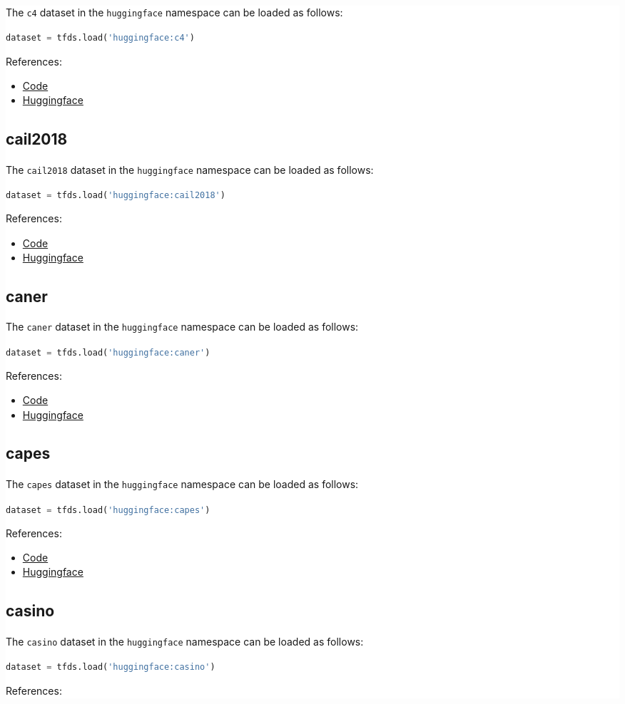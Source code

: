 The `c4` dataset in the `huggingface` namespace can be loaded as follows:

```python
dataset = tfds.load('huggingface:c4')
```

References:

*   [Code](https://github.com/huggingface/datasets/blob/master/datasets/c4)
*   [Huggingface](https://huggingface.co/datasets/c4)

## cail2018

The `cail2018` dataset in the `huggingface` namespace can be loaded as follows:

```python
dataset = tfds.load('huggingface:cail2018')
```

References:

*   [Code](https://github.com/huggingface/datasets/blob/master/datasets/cail2018)
*   [Huggingface](https://huggingface.co/datasets/cail2018)

## caner

The `caner` dataset in the `huggingface` namespace can be loaded as follows:

```python
dataset = tfds.load('huggingface:caner')
```

References:

*   [Code](https://github.com/huggingface/datasets/blob/master/datasets/caner)
*   [Huggingface](https://huggingface.co/datasets/caner)

## capes

The `capes` dataset in the `huggingface` namespace can be loaded as follows:

```python
dataset = tfds.load('huggingface:capes')
```

References:

*   [Code](https://github.com/huggingface/datasets/blob/master/datasets/capes)
*   [Huggingface](https://huggingface.co/datasets/capes)

## casino

The `casino` dataset in the `huggingface` namespace can be loaded as follows:

```python
dataset = tfds.load('huggingface:casino')
```

References:
